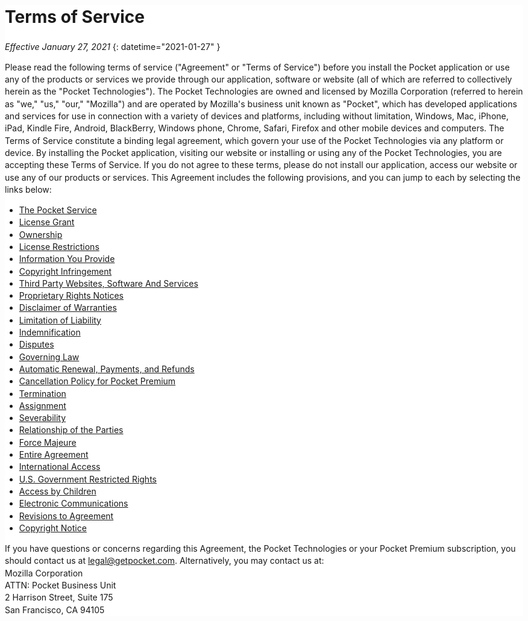 # Terms of Service

*Effective January 27, 2021*
{: datetime="2021-01-27" }

Please read the following terms of service ("Agreement" or "Terms of Service") before you install the Pocket application or use any of the products or services we provide through our application, software or website (all of which are referred to collectively herein as the "Pocket Technologies"). The Pocket Technologies are owned and licensed by Mozilla Corporation (referred to herein as "we," "us," "our," "Mozilla") and are operated by Mozilla's business unit known as "Pocket", which has developed applications and services for use in connection with a variety of devices and platforms, including without limitation, Windows, Mac, iPhone, iPad, Kindle Fire, Android, BlackBerry, Windows phone, Chrome, Safari, Firefox and other mobile devices and computers. The Terms of Service constitute a binding legal agreement, which govern your use of the Pocket Technologies via any platform or device. By installing the Pocket application, visiting our website or installing or using any of the Pocket Technologies, you are accepting these Terms of Service. If you do not agree to these terms, please do not install our application, access our website or use any of our products or services. This Agreement includes the following provisions, and you can jump to each by selecting the links below:

* [The Pocket Service](#service)
* [License Grant](#grant)
* [Ownership](#ownership)
* [License Restrictions](#restrictions)
* [Information You Provide](#info)
* [Copyright Infringement](#copyright)
* [Third Party Websites, Software And Services](#thirdparty)
* [Proprietary Rights Notices](#prights)
* [Disclaimer of Warranties](#disclaimer)
* [Limitation of Liability](#liability)
* [Indemnification](#indemnification)
* [Disputes](#disputes)
* [Governing Law](#governinglaw)
* [Automatic Renewal, Payments, and Refunds](#payments)
* [Cancellation Policy for Pocket Premium](#cancellation)
* [Termination](#termination)
* [Assignment](#assignment)
* [Severability](#severability)
* [Relationship of the Parties](#relationship)
* [Force Majeure](#majeure)
* [Entire Agreement](#entire)
* [International Access](#international)
* [U.S. Government Restricted Rights](#govtrights)
* [Access by Children](#children)
* [Electronic Communications](#communication)
* [Revisions to Agreement](#revisions)
* [Copyright Notice](#notice)

If you have questions or concerns regarding this Agreement, the Pocket Technologies or your Pocket Premium subscription, you should contact us at legal@getpocket.com. Alternatively, you may contact us at:  
Mozilla Corporation  
ATTN: Pocket Business Unit  
2 Harrison Street, Suite 175  
San Francisco, CA 94105
